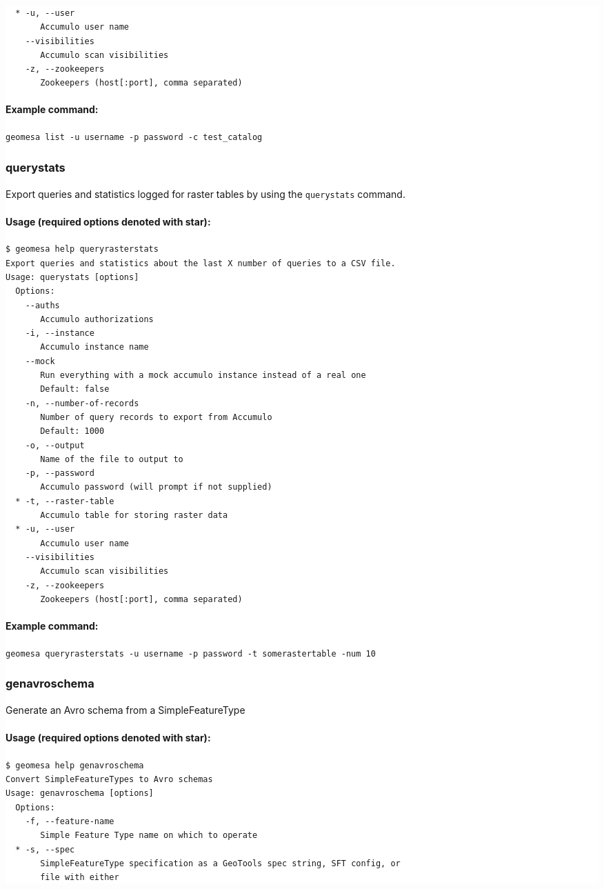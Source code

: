       * -u, --user
           Accumulo user name
        --visibilities
           Accumulo scan visibilities
        -z, --zookeepers
           Zookeepers (host[:port], comma separated)


#### Example command:
    geomesa list -u username -p password -c test_catalog
    
### querystats
Export queries and statistics logged for raster tables by using the `querystats` command.

#### Usage (required options denoted with star):
    $ geomesa help queryrasterstats
    Export queries and statistics about the last X number of queries to a CSV file.
    Usage: querystats [options]
      Options:
        --auths
           Accumulo authorizations
        -i, --instance
           Accumulo instance name
        --mock
           Run everything with a mock accumulo instance instead of a real one
           Default: false
        -n, --number-of-records
           Number of query records to export from Accumulo
           Default: 1000
        -o, --output
           Name of the file to output to
        -p, --password
           Accumulo password (will prompt if not supplied)
      * -t, --raster-table
           Accumulo table for storing raster data
      * -u, --user
           Accumulo user name
        --visibilities
           Accumulo scan visibilities
        -z, --zookeepers
           Zookeepers (host[:port], comma separated)


#### Example command:
    geomesa queryrasterstats -u username -p password -t somerastertable -num 10

### genavroschema 
Generate an Avro schema from a SimpleFeatureType

#### Usage (required options denoted with star):
    $ geomesa help genavroschema
    Convert SimpleFeatureTypes to Avro schemas
    Usage: genavroschema [options]
      Options:
        -f, --feature-name
           Simple Feature Type name on which to operate
      * -s, --spec
           SimpleFeatureType specification as a GeoTools spec string, SFT config, or
           file with either

